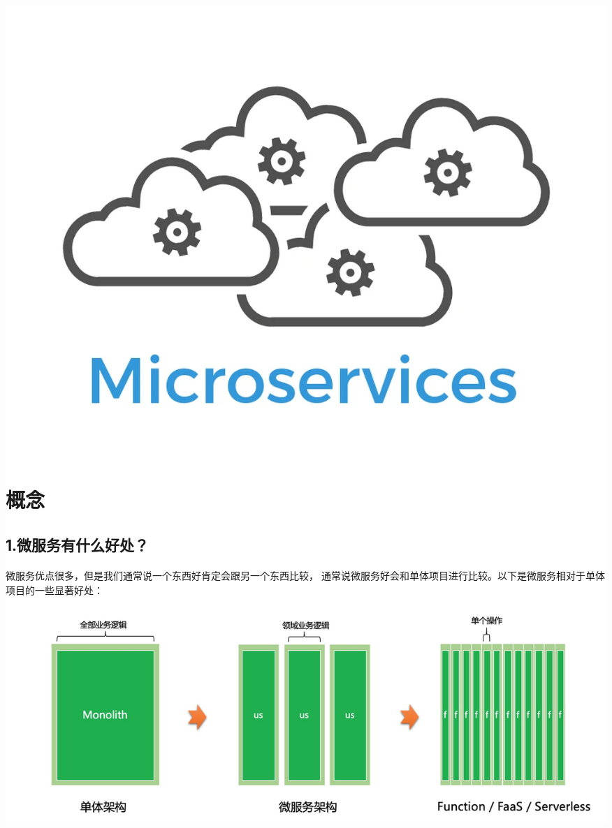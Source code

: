   
![1695365139145-e4cadfd9-bed9-4c6c-bdac-ad87766bc003.png](./assets/1695365139145-e4cadfd9-bed9-4c6c-bdac-ad87766bc003.png)

# 概念

## 1.微服务有什么好处？

 微服务优点很多，但是我们通常说一个东西好肯定会跟另一个东西比较， 通常说微服务好会和单体项目进行比较。以下是微服务相对于单体项目的一些显著好处：

![1593404046625-a6d6fa26-6345-49c1-adfc-247ea3f3cc2e.jpeg](./assets/1593404046625-a6d6fa26-6345-49c1-adfc-247ea3f3cc2e.jpeg)
